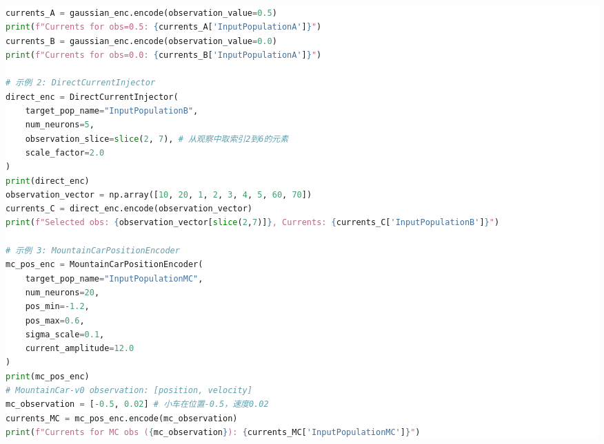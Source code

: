 ```python
currents_A = gaussian_enc.encode(observation_value=0.5)
print(f"Currents for obs=0.5: {currents_A['InputPopulationA']}")
currents_B = gaussian_enc.encode(observation_value=0.0)
print(f"Currents for obs=0.0: {currents_B['InputPopulationA']}")

# 示例 2: DirectCurrentInjector
direct_enc = DirectCurrentInjector(
    target_pop_name="InputPopulationB",
    num_neurons=5,
    observation_slice=slice(2, 7), # 从观察中取索引2到6的元素
    scale_factor=2.0
)
print(direct_enc)
observation_vector = np.array([10, 20, 1, 2, 3, 4, 5, 60, 70])
currents_C = direct_enc.encode(observation_vector)
print(f"Selected obs: {observation_vector[slice(2,7)]}, Currents: {currents_C['InputPopulationB']}")

# 示例 3: MountainCarPositionEncoder
mc_pos_enc = MountainCarPositionEncoder(
    target_pop_name="InputPopulationMC",
    num_neurons=20,
    pos_min=-1.2, 
    pos_max=0.6,
    sigma_scale=0.1,
    current_amplitude=12.0
)
print(mc_pos_enc)
# MountainCar-v0 observation: [position, velocity]
mc_observation = [-0.5, 0.02] # 小车在位置-0.5，速度0.02
currents_MC = mc_pos_enc.encode(mc_observation)
print(f"Currents for MC obs ({mc_observation}): {currents_MC['InputPopulationMC']}")
``` 